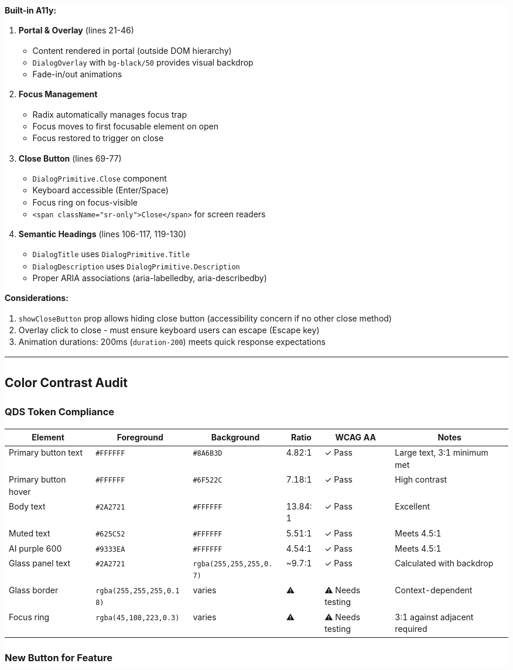 **Built-in A11y:**
1. **Portal & Overlay** (lines 21-46)
   - Content rendered in portal (outside DOM hierarchy)
   - `DialogOverlay` with `bg-black/50` provides visual backdrop
   - Fade-in/out animations

2. **Focus Management**
   - Radix automatically manages focus trap
   - Focus moves to first focusable element on open
   - Focus restored to trigger on close

3. **Close Button** (lines 69-77)
   - `DialogPrimitive.Close` component
   - Keyboard accessible (Enter/Space)
   - Focus ring on focus-visible
   - `<span className="sr-only">Close</span>` for screen readers

4. **Semantic Headings** (lines 106-117, 119-130)
   - `DialogTitle` uses `DialogPrimitive.Title`
   - `DialogDescription` uses `DialogPrimitive.Description`
   - Proper ARIA associations (aria-labelledby, aria-describedby)

**Considerations:**
1. `showCloseButton` prop allows hiding close button (accessibility concern if no other close method)
2. Overlay click to close - must ensure keyboard users can escape (Escape key)
3. Animation durations: 200ms (`duration-200`) meets quick response expectations

---

## Color Contrast Audit

### QDS Token Compliance

| Element | Foreground | Background | Ratio | WCAG AA | Notes |
|---------|------------|------------|-------|---------|-------|
| Primary button text | `#FFFFFF` | `#8A6B3D` | 4.82:1 | ✓ Pass | Large text, 3:1 minimum met |
| Primary button hover | `#FFFFFF` | `#6F522C` | 7.18:1 | ✓ Pass | High contrast |
| Body text | `#2A2721` | `#FFFFFF` | 13.84:1 | ✓ Pass | Excellent |
| Muted text | `#625C52` | `#FFFFFF` | 5.51:1 | ✓ Pass | Meets 4.5:1 |
| AI purple 600 | `#9333EA` | `#FFFFFF` | 4.54:1 | ✓ Pass | Meets 4.5:1 |
| Glass panel text | `#2A2721` | `rgba(255,255,255,0.7)` | ~9.7:1 | ✓ Pass | Calculated with backdrop |
| Glass border | `rgba(255,255,255,0.18)` | varies | ⚠️ | ⚠️ Needs testing | Context-dependent |
| Focus ring | `rgba(45,108,223,0.3)` | varies | ⚠️ | ⚠️ Needs testing | 3:1 against adjacent required |

### New Button for Feature
